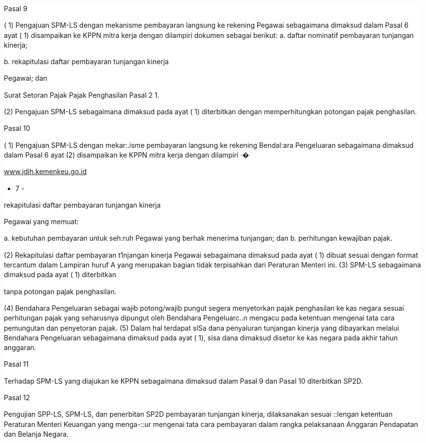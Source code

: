 Pasal 9

( 1)     Pengajuan   SPM-LS dengan   mekanisme   pembayaran langsung  ke   rekening Pegawai sebagaimana  dimaksud dalam Pasal 6 ayat ( 1)  disampaikan ke  KPPN  mitra kerja dengan dilampiri dokumen sebagai berikut:
a.   daftar nominatif pembayaran tunjangan kinerja;

b.   rekapitulasi   daftar   pembayaran   tunjangan   kinerja

Pegawai; dan

Surat Setoran Pajak Pajak Penghasilan Pasal 2 1.

(2)     Pengajuan SPM-LS sebagaimana dimaksud pada ayat ( 1) diterbitkan dengan memperhitungkan potongan pajak penghasilan.


Pasal 10

( 1)     Pengajuan   SPM-LS dengan   mekar:.isme pembayaran langsung  ke    rekening  Bendal:ara  Pengeluaran sebagaimana    dimaksud    dalam    Pasal    6    ayat    (2)
disampaikan  ke    KPPN    mitra  kerja  dengan   dilampiri
·�



www.jdih.kemenkeu.go.id
- 7 -


rekapitulasi    daftar    pembayaran    tunjangan    kinerja

Pegawai yang memuat:

a.   kebutuhan  pembayaran untuk  seh:ruh Pegawai yang berhak menerima tunjangan; dan
b.   perhitungan kewajiban pajak.

(2)     Rekapitulasi   daftar    pembayaran    t1njangan    kinerja Pegawai sebagaimana  dimaksud  pada  ayat  ( 1)   dibuat sesuai dengan format tercantum dalam Lampiran huruf A yang merupakan bagian tidak terpisahkan dari Peraturan Menteri ini.
(3)     SPM-LS sebagaimana dimaksud pada ayat ( 1)  diterbitkan

tanpa potongan pajak penghasilan.

(4)     Bendahara    Pengeluaran   sebagai   wajib   potong/wajib pungut  segera menyetorkan pajak  penghasilan  ke   kas negara  sesuai   perhitungan   pajak   yang  seharusnya dipungut  oleh Bendahara Pengeluarc..n mengacu pada ketentuan  mengenai tata  cara  pemungutan  dan penyetoran pajak.
(5)     Dalam  hal  terdapat  sISa    dana  penyaluran  tunjangan kinerja yang dibayarkan melalui Bendahara Pengeluaran sebagaimana   dimaksud   pada   ayat   ( 1),     sisa   dana dimaksud   disetor  ke    kas  negara  pada  akhir  tahun anggaran.


Pasal  11 

Terhadap   SPM-LS yang   diajukan    ke    KPPN    sebagaimana dimaksud dalam Pasal 9 dan Pasal 10  diterbitkan SP2D.


Pasal 12

Pengujian SPP-LS, SPM-LS, dan penerbitan SP2D pembayaran tunjangan   kinerja,  dilaksanakan   sesuai   ::lengan ketentuan Peraturan   Menteri Keuangan yang menga-::ur  mengenai  tata cara pembayaran dalam rangka pelaksanaan Anggaran Pendapatan dan Belanja Negara.
